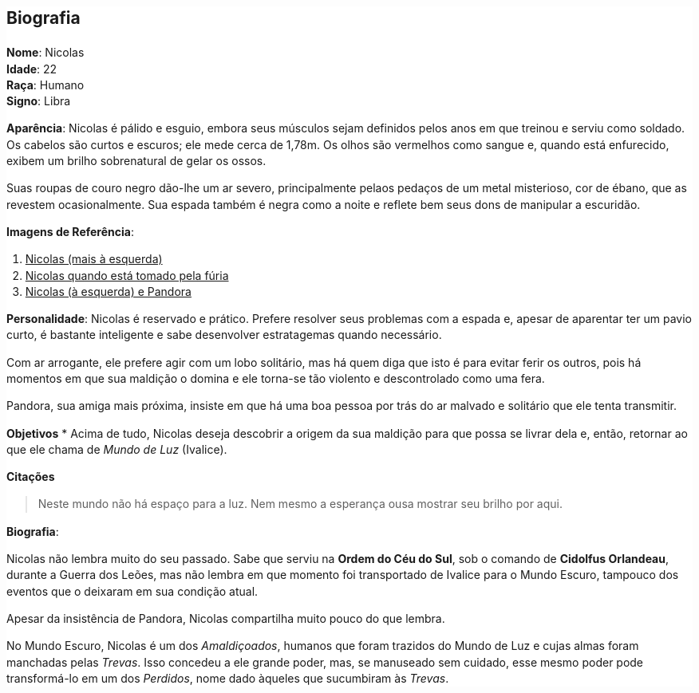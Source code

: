 ## Biografia

**Nome**: Nicolas  
**Idade**: 22  
**Raça**: Humano  
**Signo**: Libra  

**Aparência**: Nicolas é pálido e esguio, embora seus músculos sejam definidos pelos anos
em que treinou e serviu como soldado. Os cabelos são curtos e escuros; ele mede cerca de 1,78m. Os olhos são vermelhos como sangue e, quando está enfurecido, exibem um brilho sobrenatural de gelar os ossos.

Suas roupas de couro negro dão-lhe um ar severo, principalmente pelaos pedaços de um metal misterioso, cor de ébano, que as revestem ocasionalmente. Sua espada também é negra como a noite e reflete bem seus dons de manipular a escuridão.

**Imagens de Referência**:  

1. [Nicolas (mais à esquerda)](http://www.gameinformer.com/cfs-filesystemfile.ashx/__key/CommunityServer-Components-SiteFiles/imagefeed-featured-bandainamco2017-code_2D00_vein/codevein4.20610.jpg)  
2. [Nicolas quando está tomado pela fúria](http://assets1.ignimgs.com/thumbs/userUploaded/2017/5/2/codeveinfirst-1493737199156_1280w.jpg)  
3. [Nicolas (à esquerda) e Pandora](http://gamehall.uol.com.br/v10/wp-content/uploads/2017/04/code-vein-007.jpg)  

**Personalidade**: Nicolas é reservado e prático. Prefere resolver seus problemas com a espada e, apesar de aparentar ter um pavio curto, é bastante inteligente e sabe desenvolver estratagemas quando necessário.

Com ar arrogante, ele prefere agir com um lobo solitário, mas há quem diga que isto é para evitar ferir os outros, pois há momentos em que sua maldição o domina e ele torna-se tão violento e descontrolado como uma fera.

Pandora, sua amiga mais próxima, insiste em que há uma boa pessoa por trás do ar malvado e solitário que ele tenta transmitir.

**Objetivos**
    * Acima de tudo, Nicolas deseja descobrir a origem da sua maldição para que possa se livrar dela e, então, retornar ao que ele chama de *Mundo de Luz* (Ivalice).

**Citações**

> Neste mundo não há espaço para a luz. Nem mesmo a esperança ousa mostrar seu brilho por aqui.

**Biografia**:

Nicolas não lembra muito do seu passado. Sabe que serviu na **Ordem do Céu do Sul**, sob o comando de **Cidolfus Orlandeau**, durante a Guerra dos Leões, mas não lembra em que momento foi transportado de Ivalice para o Mundo Escuro, tampouco dos eventos que o deixaram em sua condição atual.

Apesar da insistência de Pandora, Nicolas compartilha muito pouco do que lembra.

No Mundo Escuro, Nicolas é um dos *Amaldiçoados*, humanos que foram trazidos do Mundo de Luz e cujas almas foram manchadas pelas *Trevas*. Isso concedeu a ele grande poder, mas, se manuseado sem cuidado, esse mesmo poder pode transformá-lo em um dos *Perdidos*, nome dado àqueles que sucumbiram às *Trevas*.

